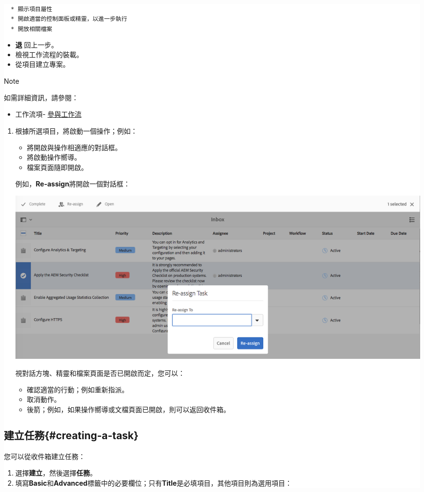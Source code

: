       * 顯示項目屬性
      * 開啟適當的控制面板或精靈，以進一步執行
      * 開放相關檔案
   * **退** 回上一步。
   * 檢視工作流程的裝載。
   * 從項目建立專案。

   >[!NOTE]
   >
   >如需詳細資訊，請參閱：
   >
   >* 工作流項- [參與工作流](/help/sites-authoring/workflows-participating.md)


1. 根據所選項目，將啟動一個操作；例如：

   * 將開啟與操作相適應的對話框。
   * 將啟動操作嚮導。
   * 檔案頁面隨即開啟。

   例如，**Re-assign**&#x200B;將開啟一個對話框：

   ![wf-85](assets/wf-85.png)

   視對話方塊、精靈和檔案頁面是否已開啟而定，您可以：

   * 確認適當的行動；例如重新指派。
   * 取消動作。
   * 後箭；例如，如果操作嚮導或文檔頁面已開啟，則可以返回收件箱。


## 建立任務{#creating-a-task}

您可以從收件箱建立任務：

1. 選擇&#x200B;**建立**，然後選擇&#x200B;**任務**。
1. 填寫&#x200B;**Basic**&#x200B;和&#x200B;**Advanced**&#x200B;標籤中的必要欄位；只有&#x200B;**Title**&#x200B;是必填項目，其他項目則為選用項目：

